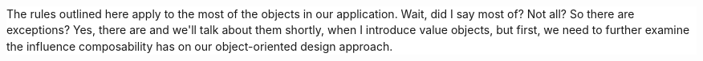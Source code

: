 The rules outlined here apply to the most of the objects in our application. Wait, did I say most of? Not all? So there are exceptions? Yes, there are and we'll talk about them shortly, when I introduce value objects, but first, we need to further examine the influence composability has on our object-oriented design approach.

[^encapsulatewhatvaries]: Note that this is an application of Gang of Four guideline: "encapsulate what varies".

[^seemanndi]: For details, check Dependency Injection in .NET by Mark Seemann.

[^essentialskills]: A. Shalloway et al., Essential Skills For The Agile Developer.

[^messageotherchangecase]: although it does need to change when the rule "first validate, then apply to sessions" changes

[^simplerbutnotflexible]: There are simpler ways, yet none is as flexible as using factories.

[^skippingports]: The two versions of the API would probably be hosted on different URLs or on different ports. In real-world scenario, these different values would probably need to be passed as constructor parameters as well.
